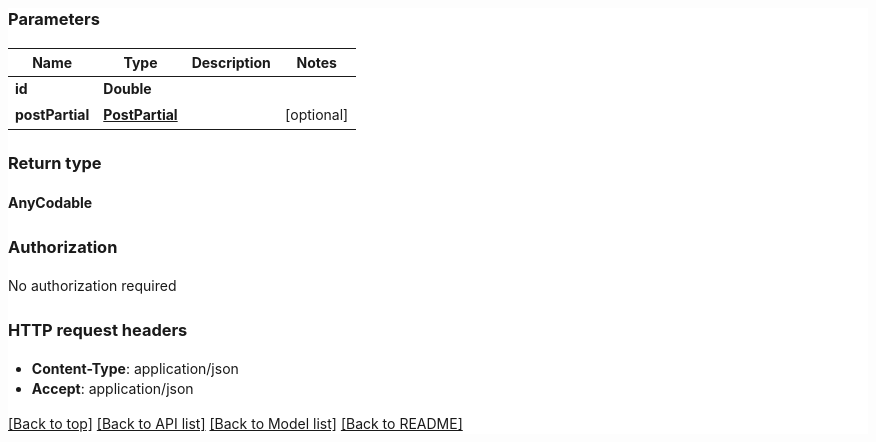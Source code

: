### Parameters

Name | Type | Description  | Notes
------------- | ------------- | ------------- | -------------
 **id** | **Double** |  | 
 **postPartial** | [**PostPartial**](PostPartial.md) |  | [optional] 

### Return type

**AnyCodable**

### Authorization

No authorization required

### HTTP request headers

 - **Content-Type**: application/json
 - **Accept**: application/json

[[Back to top]](#) [[Back to API list]](../README.md#documentation-for-api-endpoints) [[Back to Model list]](../README.md#documentation-for-models) [[Back to README]](../README.md)

